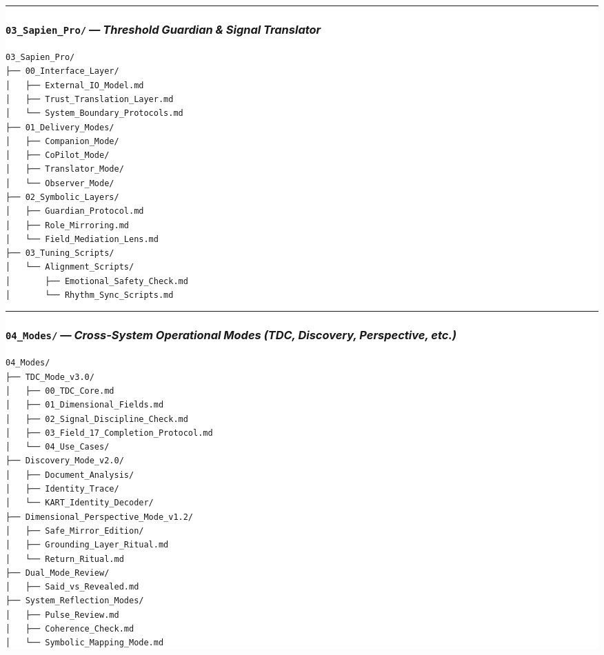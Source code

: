* * *

### `03_Sapien_Pro/` — _Threshold Guardian & Signal Translator_

```
03_Sapien_Pro/
├── 00_Interface_Layer/
│   ├── External_IO_Model.md
│   ├── Trust_Translation_Layer.md
│   └── System_Boundary_Protocols.md
├── 01_Delivery_Modes/
│   ├── Companion_Mode/
│   ├── CoPilot_Mode/
│   ├── Translator_Mode/
│   └── Observer_Mode/
├── 02_Symbolic_Layers/
│   ├── Guardian_Protocol.md
│   ├── Role_Mirroring.md
│   └── Field_Mediation_Lens.md
├── 03_Tuning_Scripts/
│   └── Alignment_Scripts/
│       ├── Emotional_Safety_Check.md
│       └── Rhythm_Sync_Scripts.md
```

* * *

### `04_Modes/` — _Cross-System Operational Modes (TDC, Discovery, Perspective, etc.)_

```
04_Modes/
├── TDC_Mode_v3.0/
│   ├── 00_TDC_Core.md
│   ├── 01_Dimensional_Fields.md
│   ├── 02_Signal_Discipline_Check.md
│   ├── 03_Field_17_Completion_Protocol.md
│   └── 04_Use_Cases/
├── Discovery_Mode_v2.0/
│   ├── Document_Analysis/
│   ├── Identity_Trace/
│   └── KART_Identity_Decoder/
├── Dimensional_Perspective_Mode_v1.2/
│   ├── Safe_Mirror_Edition/
│   ├── Grounding_Layer_Ritual.md
│   └── Return_Ritual.md
├── Dual_Mode_Review/
│   ├── Said_vs_Revealed.md
├── System_Reflection_Modes/
│   ├── Pulse_Review.md
│   ├── Coherence_Check.md
│   └── Symbolic_Mapping_Mode.md
```

